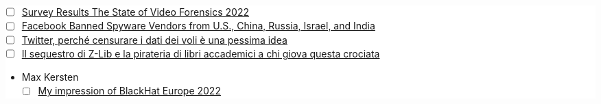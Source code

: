   - [ ] [Survey Results The State of Video Forensics 2022](https://blog.ampedsoftware.com/2022/12/20/survey-results-the-state-of-video-forensics-2022/)
  - [ ] [Facebook Banned Spyware Vendors from U.S., China, Russia, Israel, and India](https://cybersecuritynews.com/facebook-banned-spyware-vendors/)
  - [ ] [Twitter, perché censurare i dati dei voli è una pessima idea](https://www.wired.it/article/twitter-elon-musk-censura-dati-voli/)
  - [ ] [Il sequestro di Z-Lib e la pirateria di libri accademici a chi giova questa crociata](https://www.agendadigitale.eu/cultura-digitale/il-sequestro-di-z-lib-e-la-pirateria-di-libri-accademici-a-chi-giova-questa-crociata/)
- Max Kersten
  - [ ] [My impression of BlackHat Europe 2022](https://maxkersten.nl/2022/12/22/my-impression-of-blackhat-europe-2022/)
